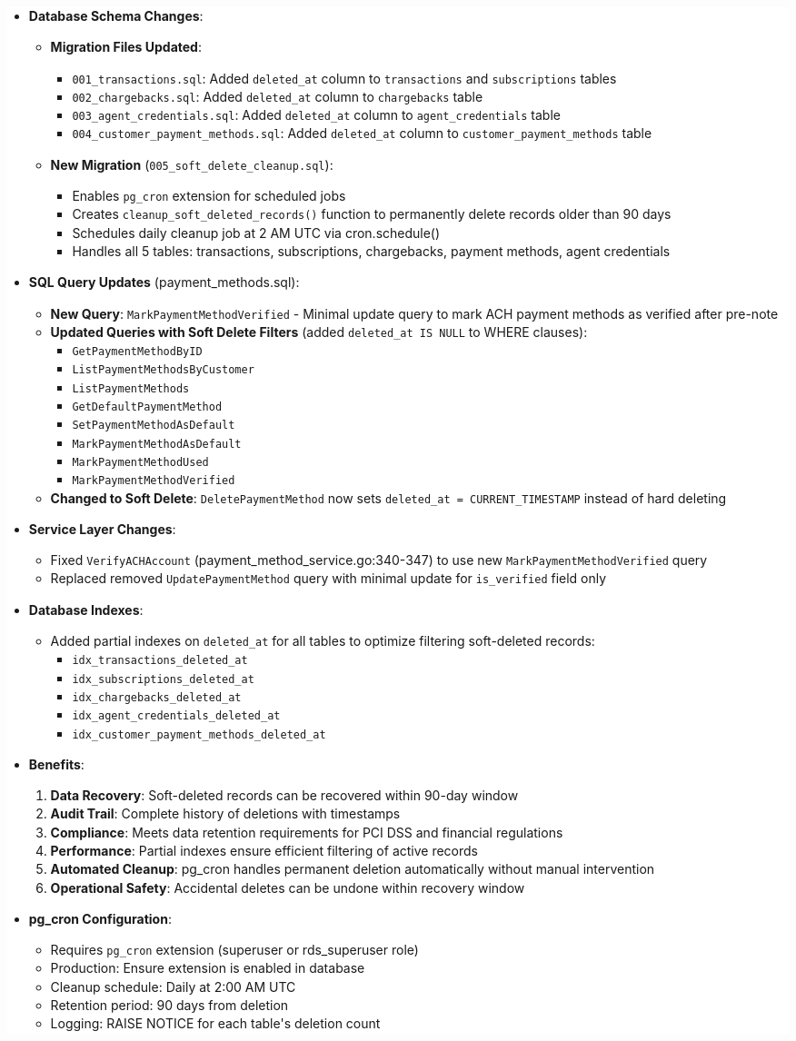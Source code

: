 - **Database Schema Changes**:
  - **Migration Files Updated**:
    - `001_transactions.sql`: Added `deleted_at` column to `transactions` and `subscriptions` tables
    - `002_chargebacks.sql`: Added `deleted_at` column to `chargebacks` table
    - `003_agent_credentials.sql`: Added `deleted_at` column to `agent_credentials` table
    - `004_customer_payment_methods.sql`: Added `deleted_at` column to `customer_payment_methods` table

  - **New Migration** (`005_soft_delete_cleanup.sql`):
    - Enables `pg_cron` extension for scheduled jobs
    - Creates `cleanup_soft_deleted_records()` function to permanently delete records older than 90 days
    - Schedules daily cleanup job at 2 AM UTC via cron.schedule()
    - Handles all 5 tables: transactions, subscriptions, chargebacks, payment methods, agent credentials

- **SQL Query Updates** (payment_methods.sql):
  - **New Query**: `MarkPaymentMethodVerified` - Minimal update query to mark ACH payment methods as verified after pre-note
  - **Updated Queries with Soft Delete Filters** (added `deleted_at IS NULL` to WHERE clauses):
    - `GetPaymentMethodByID`
    - `ListPaymentMethodsByCustomer`
    - `ListPaymentMethods`
    - `GetDefaultPaymentMethod`
    - `SetPaymentMethodAsDefault`
    - `MarkPaymentMethodAsDefault`
    - `MarkPaymentMethodUsed`
    - `MarkPaymentMethodVerified`
  - **Changed to Soft Delete**: `DeletePaymentMethod` now sets `deleted_at = CURRENT_TIMESTAMP` instead of hard deleting

- **Service Layer Changes**:
  - Fixed `VerifyACHAccount` (payment_method_service.go:340-347) to use new `MarkPaymentMethodVerified` query
  - Replaced removed `UpdatePaymentMethod` query with minimal update for `is_verified` field only

- **Database Indexes**:
  - Added partial indexes on `deleted_at` for all tables to optimize filtering soft-deleted records:
    - `idx_transactions_deleted_at`
    - `idx_subscriptions_deleted_at`
    - `idx_chargebacks_deleted_at`
    - `idx_agent_credentials_deleted_at`
    - `idx_customer_payment_methods_deleted_at`

- **Benefits**:
  1. **Data Recovery**: Soft-deleted records can be recovered within 90-day window
  2. **Audit Trail**: Complete history of deletions with timestamps
  3. **Compliance**: Meets data retention requirements for PCI DSS and financial regulations
  4. **Performance**: Partial indexes ensure efficient filtering of active records
  5. **Automated Cleanup**: pg_cron handles permanent deletion automatically without manual intervention
  6. **Operational Safety**: Accidental deletes can be undone within recovery window

- **pg_cron Configuration**:
  - Requires `pg_cron` extension (superuser or rds_superuser role)
  - Production: Ensure extension is enabled in database
  - Cleanup schedule: Daily at 2:00 AM UTC
  - Retention period: 90 days from deletion
  - Logging: RAISE NOTICE for each table's deletion count
